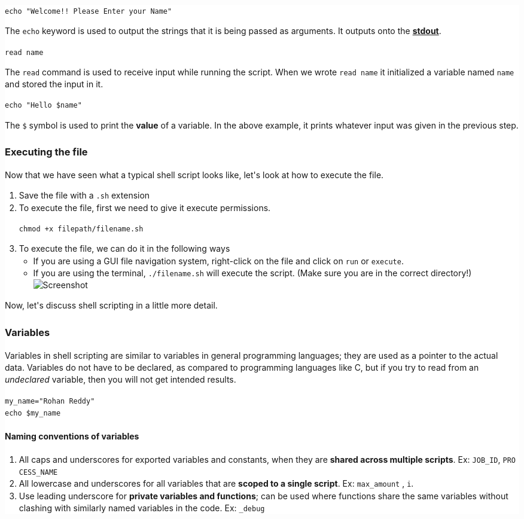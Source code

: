 ```
echo "Welcome!! Please Enter your Name"
````

The `echo` keyword is used to output the strings that it is being passed as arguments. It outputs onto the **[stdout](https://en.wikipedia.org/wiki/Standard_streams)**.

```
read name
```

The `read` command is used to receive input while running the script. When we wrote `read name` it initialized a variable named `name` and stored the input in it.

```
echo "Hello $name"
```

The `$` symbol is used to print the **value** of a variable. In the above example, it prints whatever input was given in the previous step.

### Executing the file
Now that we have seen what a typical shell script looks like, let's look at how to execute the file.
1. Save the file with a `.sh` extension
2. To execute the file, first we need to give it execute permissions.
   ```
   chmod +x filepath/filename.sh
   ```
3. To execute the file, we can do it in the following ways
	- If you are using a GUI file navigation system, right-click on the file and click on `run` or `execute`.
	- If you are using the terminal, `./filename.sh` will execute the script. (Make sure you are in the correct directory!)
	![Screenshot](/assets/images/education/shell-scripting-image.png)

Now, let's discuss shell scripting in a little more detail.

### Variables
Variables in shell scripting are similar to variables in general programming languages; they are used as a pointer to the actual data. Variables do not have to be declared, as compared to programming languages like C, but if you try to read from an *undeclared* variable, then you will not get intended results.

```
my_name="Rohan Reddy"
echo $my_name
```

#### Naming conventions of variables
1. All caps and underscores for exported variables and constants, when they are **shared across multiple scripts**. Ex: `JOB_ID`, `PROCESS_NAME`
2. All lowercase and underscores for all variables that are **scoped to a single script**. Ex: `max_amount` , `i`.
3. Use leading underscore for **private variables and functions**; can be used where functions share the same variables without clashing with similarly named variables in the code. Ex: `_debug`
